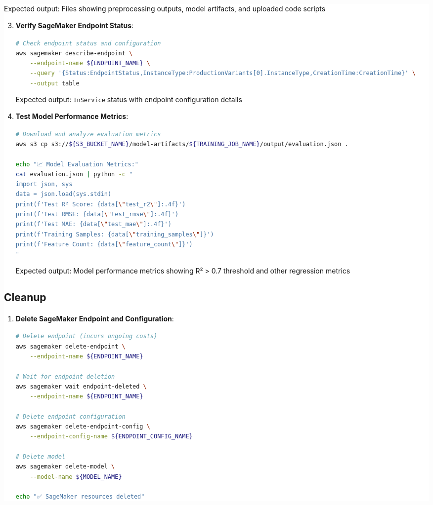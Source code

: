    Expected output: Files showing preprocessing outputs, model artifacts, and uploaded code scripts

3. **Verify SageMaker Endpoint Status**:

   ```bash
   # Check endpoint status and configuration
   aws sagemaker describe-endpoint \
       --endpoint-name ${ENDPOINT_NAME} \
       --query '{Status:EndpointStatus,InstanceType:ProductionVariants[0].InstanceType,CreationTime:CreationTime}' \
       --output table
   ```

   Expected output: `InService` status with endpoint configuration details

4. **Test Model Performance Metrics**:

   ```bash
   # Download and analyze evaluation metrics
   aws s3 cp s3://${S3_BUCKET_NAME}/model-artifacts/${TRAINING_JOB_NAME}/output/evaluation.json .
   
   echo "📈 Model Evaluation Metrics:"
   cat evaluation.json | python -c "
   import json, sys
   data = json.load(sys.stdin)
   print(f'Test R² Score: {data[\"test_r2\"]:.4f}')
   print(f'Test RMSE: {data[\"test_rmse\"]:.4f}')
   print(f'Test MAE: {data[\"test_mae\"]:.4f}')
   print(f'Training Samples: {data[\"training_samples\"]}')
   print(f'Feature Count: {data[\"feature_count\"]}')
   "
   ```

   Expected output: Model performance metrics showing R² > 0.7 threshold and other regression metrics

## Cleanup

1. **Delete SageMaker Endpoint and Configuration**:

   ```bash
   # Delete endpoint (incurs ongoing costs)
   aws sagemaker delete-endpoint \
       --endpoint-name ${ENDPOINT_NAME}
   
   # Wait for endpoint deletion
   aws sagemaker wait endpoint-deleted \
       --endpoint-name ${ENDPOINT_NAME}
   
   # Delete endpoint configuration
   aws sagemaker delete-endpoint-config \
       --endpoint-config-name ${ENDPOINT_CONFIG_NAME}
   
   # Delete model
   aws sagemaker delete-model \
       --model-name ${MODEL_NAME}
   
   echo "✅ SageMaker resources deleted"
   ```
